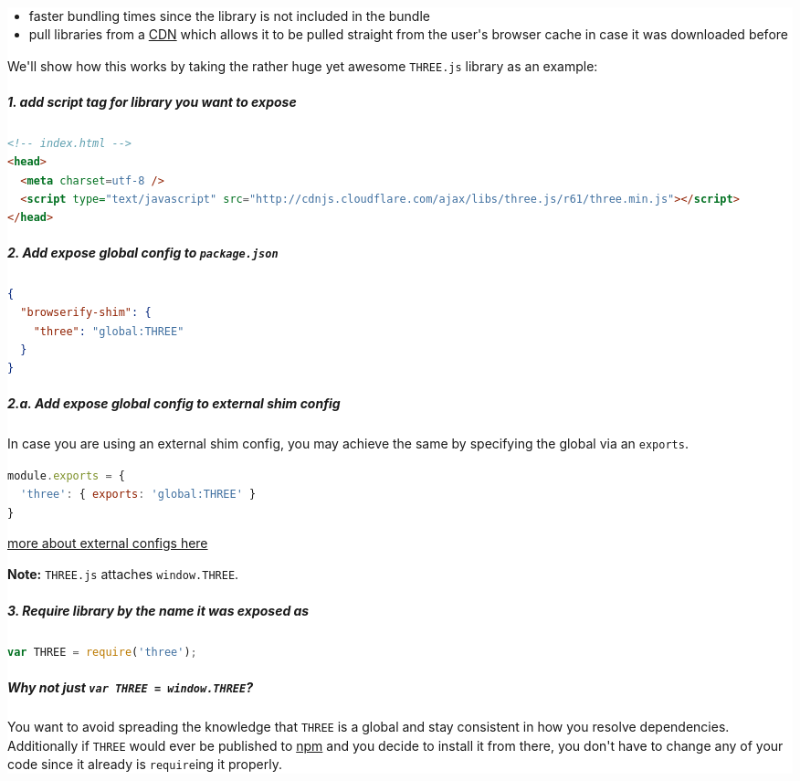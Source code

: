 - faster bundling times since the library is not included in the bundle
- pull libraries from a [CDN](http://en.wikipedia.org/wiki/Content_delivery_network) which allows it to be pulled
  straight from the user's browser cache in case it was downloaded before

We'll show how this works by taking the rather huge yet awesome `THREE.js` library as an example:

##### 1. add script tag for library you want to expose

```html
<!-- index.html -->
<head>
  <meta charset=utf-8 />
  <script type="text/javascript" src="http://cdnjs.cloudflare.com/ajax/libs/three.js/r61/three.min.js"></script>
</head>
```

##### 2. Add expose global config to `package.json`

```json
{
  "browserify-shim": {
    "three": "global:THREE"
  }
}
```

##### 2.a. Add expose global config to external shim config 

In case you are using an external shim config, you may achieve the same by specifying the global via an `exports`.

```js
module.exports = {
  'three': { exports: 'global:THREE' }
}
```

[more about external configs here](#c-config-inside-configshimjs-without-aliases)

**Note:** `THREE.js` attaches `window.THREE`.

##### 3. Require library by the name it was exposed as

```js
var THREE = require('three');
```

##### Why not just `var THREE = window.THREE`?

You want to avoid spreading the knowledge that `THREE` is a global and stay consistent in how you resolve dependencies.
Additionally if `THREE` would ever be published to [npm](https://npmjs.org/) and you decide to install it from there,
you don't have to change any of your code since it already is `require`ing it properly.

